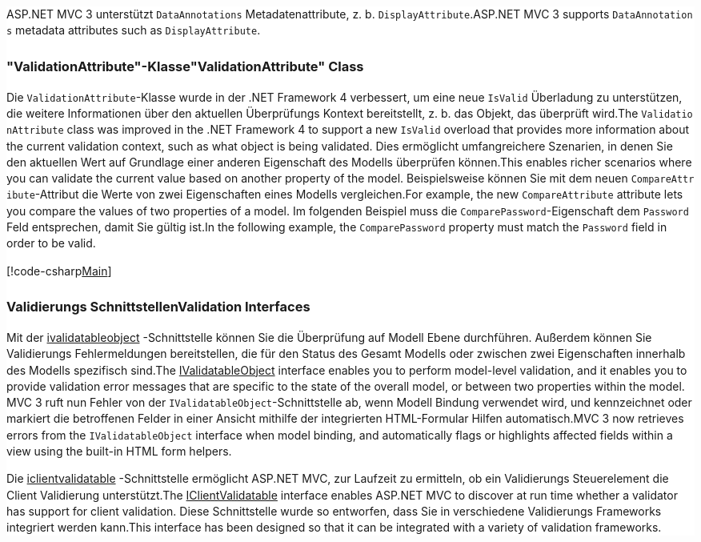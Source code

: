 <span data-ttu-id="f87fc-266">ASP.NET MVC 3 unterstützt `DataAnnotations` Metadatenattribute, z. b. `DisplayAttribute`.</span><span class="sxs-lookup"><span data-stu-id="f87fc-266">ASP.NET MVC 3 supports `DataAnnotations` metadata attributes such as `DisplayAttribute`.</span></span>

### <a name="validationattribute-class"></a><span data-ttu-id="f87fc-267">"ValidationAttribute"-Klasse</span><span class="sxs-lookup"><span data-stu-id="f87fc-267">"ValidationAttribute" Class</span></span>

<span data-ttu-id="f87fc-268">Die `ValidationAttribute`-Klasse wurde in der .NET Framework 4 verbessert, um eine neue `IsValid` Überladung zu unterstützen, die weitere Informationen über den aktuellen Überprüfungs Kontext bereitstellt, z. b. das Objekt, das überprüft wird.</span><span class="sxs-lookup"><span data-stu-id="f87fc-268">The `ValidationAttribute` class was improved in the .NET Framework 4 to support a new `IsValid` overload that provides more information about the current validation context, such as what object is being validated.</span></span> <span data-ttu-id="f87fc-269">Dies ermöglicht umfangreichere Szenarien, in denen Sie den aktuellen Wert auf Grundlage einer anderen Eigenschaft des Modells überprüfen können.</span><span class="sxs-lookup"><span data-stu-id="f87fc-269">This enables richer scenarios where you can validate the current value based on another property of the model.</span></span> <span data-ttu-id="f87fc-270">Beispielsweise können Sie mit dem neuen `CompareAttribute`-Attribut die Werte von zwei Eigenschaften eines Modells vergleichen.</span><span class="sxs-lookup"><span data-stu-id="f87fc-270">For example, the new `CompareAttribute` attribute lets you compare the values of two properties of a model.</span></span> <span data-ttu-id="f87fc-271">Im folgenden Beispiel muss die `ComparePassword`-Eigenschaft dem `Password` Feld entsprechen, damit Sie gültig ist.</span><span class="sxs-lookup"><span data-stu-id="f87fc-271">In the following example, the `ComparePassword` property must match the `Password` field in order to be valid.</span></span>

[!code-csharp[Main](mvc3/samples/sample3.cs)]

### <a name="validation-interfaces"></a><span data-ttu-id="f87fc-272">Validierungs Schnittstellen</span><span class="sxs-lookup"><span data-stu-id="f87fc-272">Validation Interfaces</span></span>

<span data-ttu-id="f87fc-273">Mit der [ivalidatableobject](https://msdn.microsoft.com/library/system.componentmodel.dataannotations.ivalidatableobject.aspx) -Schnittstelle können Sie die Überprüfung auf Modell Ebene durchführen. Außerdem können Sie Validierungs Fehlermeldungen bereitstellen, die für den Status des Gesamt Modells oder zwischen zwei Eigenschaften innerhalb des Modells spezifisch sind.</span><span class="sxs-lookup"><span data-stu-id="f87fc-273">The [IValidatableObject](https://msdn.microsoft.com/library/system.componentmodel.dataannotations.ivalidatableobject.aspx) interface enables you to perform model-level validation, and it enables you to provide validation error messages that are specific to the state of the overall model, or between two properties within the model.</span></span> <span data-ttu-id="f87fc-274">MVC 3 ruft nun Fehler von der `IValidatableObject`-Schnittstelle ab, wenn Modell Bindung verwendet wird, und kennzeichnet oder markiert die betroffenen Felder in einer Ansicht mithilfe der integrierten HTML-Formular Hilfen automatisch.</span><span class="sxs-lookup"><span data-stu-id="f87fc-274">MVC 3 now retrieves errors from the `IValidatableObject` interface when model binding, and automatically flags or highlights affected fields within a view using the built-in HTML form helpers.</span></span>

<span data-ttu-id="f87fc-275">Die [iclientvalidatable](https://msdn.microsoft.com/library/system.web.mvc.iclientvalidatable(v=VS.98).aspx) -Schnittstelle ermöglicht ASP.NET MVC, zur Laufzeit zu ermitteln, ob ein Validierungs Steuerelement die Client Validierung unterstützt.</span><span class="sxs-lookup"><span data-stu-id="f87fc-275">The [IClientValidatable](https://msdn.microsoft.com/library/system.web.mvc.iclientvalidatable(v=VS.98).aspx) interface enables ASP.NET MVC to discover at run time whether a validator has support for client validation.</span></span> <span data-ttu-id="f87fc-276">Diese Schnittstelle wurde so entworfen, dass Sie in verschiedene Validierungs Frameworks integriert werden kann.</span><span class="sxs-lookup"><span data-stu-id="f87fc-276">This interface has been designed so that it can be integrated with a variety of validation frameworks.</span></span>
